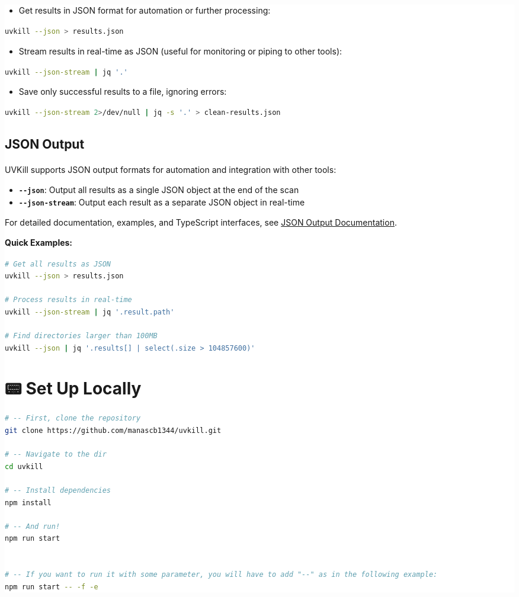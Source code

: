 - Get results in JSON format for automation or further processing:

```bash
uvkill --json > results.json
```

- Stream results in real-time as JSON (useful for monitoring or piping to other tools):

```bash
uvkill --json-stream | jq '.'
```

- Save only successful results to a file, ignoring errors:

```bash
uvkill --json-stream 2>/dev/null | jq -s '.' > clean-results.json
```

<a name="json-output"></a>

## JSON Output

UVKill supports JSON output formats for automation and integration with other tools:

- **`--json`**: Output all results as a single JSON object at the end of the scan
- **`--json-stream`**: Output each result as a separate JSON object in real-time

For detailed documentation, examples, and TypeScript interfaces, see [JSON Output Documentation](./docs/json-output.md).

**Quick Examples:**

```bash
# Get all results as JSON
uvkill --json > results.json

# Process results in real-time
uvkill --json-stream | jq '.result.path'

# Find directories larger than 100MB
uvkill --json | jq '.results[] | select(.size > 104857600)'
```

<a name="setup-locally"></a>

# :pager: Set Up Locally

```bash
# -- First, clone the repository
git clone https://github.com/manascb1344/uvkill.git

# -- Navigate to the dir
cd uvkill

# -- Install dependencies
npm install

# -- And run!
npm run start


# -- If you want to run it with some parameter, you will have to add "--" as in the following example:
npm run start -- -f -e
```
